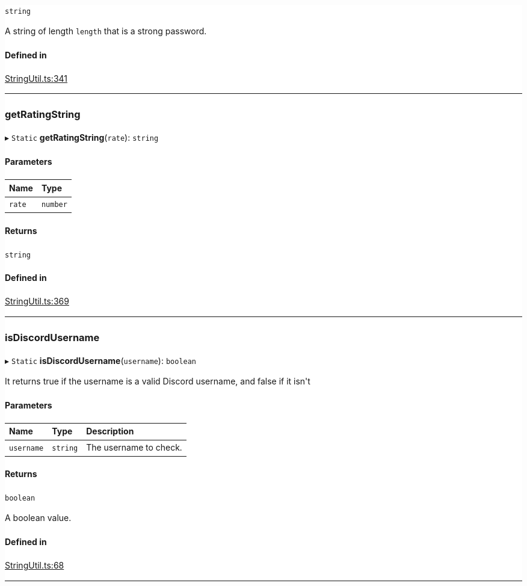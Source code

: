 `string`

A string of length `length` that is a strong password.

#### Defined in

[StringUtil.ts:341](https://github.com/roteKlaue/SussyUtilMadeByMe/blob/d057c7a/src/Classes/StringUtil.ts#L341)

___

### getRatingString

▸ `Static` **getRatingString**(`rate`): `string`

#### Parameters

| Name | Type |
| :------ | :------ |
| `rate` | `number` |

#### Returns

`string`

#### Defined in

[StringUtil.ts:369](https://github.com/roteKlaue/SussyUtilMadeByMe/blob/d057c7a/src/Classes/StringUtil.ts#L369)

___

### isDiscordUsername

▸ `Static` **isDiscordUsername**(`username`): `boolean`

It returns true if the username is a valid Discord username, and false if it isn't

#### Parameters

| Name | Type | Description |
| :------ | :------ | :------ |
| `username` | `string` | The username to check. |

#### Returns

`boolean`

A boolean value.

#### Defined in

[StringUtil.ts:68](https://github.com/roteKlaue/SussyUtilMadeByMe/blob/d057c7a/src/Classes/StringUtil.ts#L68)

___
